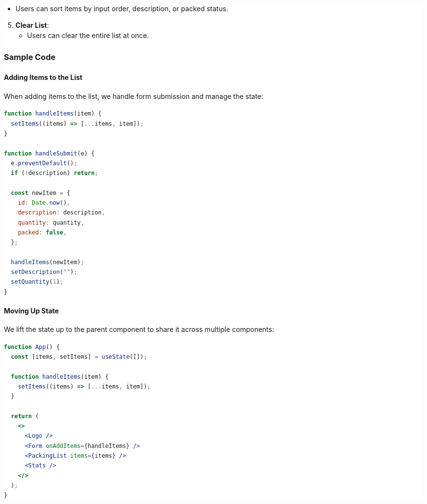    - Users can sort items by input order, description, or packed status.

5. **Clear List**:
   - Users can clear the entire list at once.

### Sample Code

#### Adding Items to the List

When adding items to the list, we handle form submission and manage the state:

```jsx
function handleItems(item) {
  setItems((items) => [...items, item]);
}

function handleSubmit(e) {
  e.preventDefault();
  if (!description) return;

  const newItem = {
    id: Date.now(),
    description: description,
    quantity: quantity,
    packed: false,
  };

  handleItems(newItem);
  setDescription("");
  setQuantity(1);
}
```

#### Moving Up State

We lift the state up to the parent component to share it across multiple components:

```jsx
function App() {
  const [items, setItems] = useState([]);

  function handleItems(item) {
    setItems((items) => [...items, item]);
  }

  return (
    <>
      <Logo />
      <Form onAddItems={handleItems} />
      <PackingList items={items} />
      <Stats />
    </>
  );
}
```
